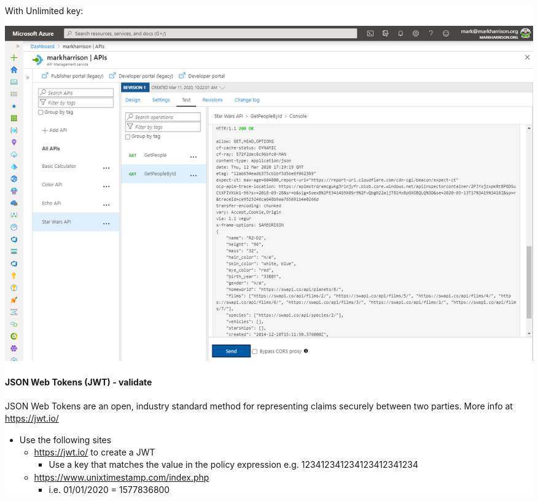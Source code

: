 With Unlimited key:

![](../Images/APIMResponseCondUnlimited.png)

#### JSON Web Tokens (JWT) - validate

JSON Web Tokens are an open, industry standard method for representing claims securely between two parties. More info at <https://jwt.io/>

- Use the following sites
  - <https://jwt.io/> to create a JWT
    - Use a key that matches the value in the policy expression e.g. 123412341234123412341234
  - <https://www.unixtimestamp.com/index.php>
    - i.e. 01/01/2020  = 1577836800
